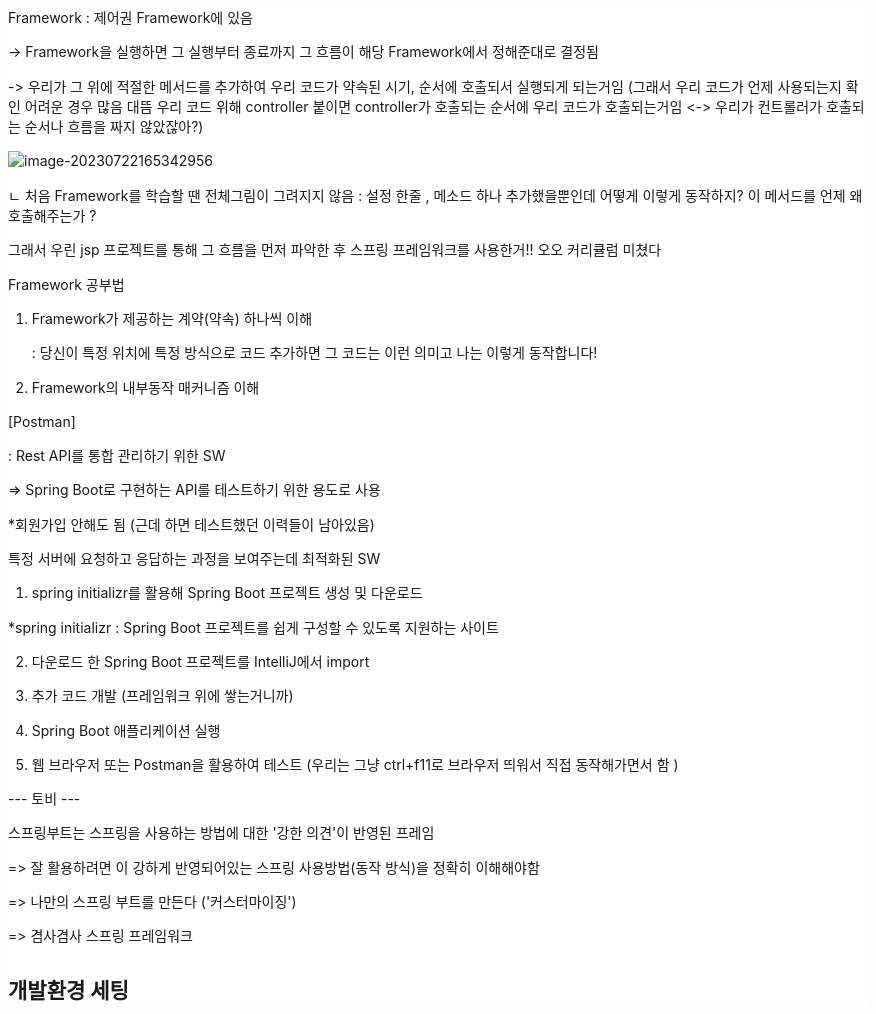 Framework : 제어권 Framework에 있음 

-> Framework을 실행하면 그 실행부터 종료까지 그 흐름이 해당 Framework에서 정해준대로 결정됨 

-> 우리가 그 위에 적절한 메서드를 추가하여 우리 코드가 약속된 시기, 순서에 호출되서 실행되게 되는거임  (그래서 우리 코드가 언제 사용되는지 확인 어려운 경우 많음 대뜸 우리 코드 위해 controller 붙이면 controller가 호출되는 순서에 우리 코드가 호출되는거임 <-> 우리가 컨트롤러가 호출되는 순서나 흐름을 짜지 않았잖아?)

![image-20230722165342956](D:\Programming\github.io\images\2023-07-11-SpringBoot\image-20230722165342956.png)

ㄴ 처음 Framework를 학습할 땐 전체그림이 그려지지 않음 : 설정 한줄 , 메소드 하나 추가했을뿐인데 어떻게 이렇게 동작하지? 이 메서드를 언제 왜호출해주는가 ?

그래서 우린 jsp 프로젝트를 통해 그 흐름을 먼저 파악한 후 스프링 프레임워크를 사용한거!! 오오 커리큘럼 미쳤다 



Framework 공부법 

1. Framework가 제공하는 계약(약속) 하나씩 이해 

   : 당신이 특정 위치에 특정 방식으로 코드 추가하면 그 코드는 이런 의미고 나는 이렇게 동작합니다! 

2. Framework의 내부동작 매커니즘 이해 





[Postman]

: Rest API를 통합 관리하기 위한 SW 

=> Spring Boot로 구현하는 API를 테스트하기 위한 용도로 사용 

*회원가입 안해도 됨 (근데 하면 테스트했던 이력들이 남아있음)

특정 서버에 요청하고 응답하는 과정을 보여주는데 최적화된 SW 

1. spring initializr를 활용해 Spring Boot 프로젝트 생성 및 다운로드 

*spring initializr : Spring Boot 프로젝트를 쉽게  구성할 수 있도록 지원하는 사이트

2. 다운로드 한 Spring Boot 프로젝트를 IntelliJ에서 import 

3. 추가 코드 개발 (프레임워크 위에 쌓는거니까)

4. Spring Boot 애플리케이션 실행 

5. 웹 브라우저 또는 Postman을 활용하여 테스트 (우리는 그냥 ctrl+f11로 브라우저 띄워서 직접 동작해가면서 함 )



--- 토비 ---

스프링부트는 스프링을 사용하는 방법에 대한 '강한 의견'이 반영된 프레임

=> 잘 활용하려면 이 강하게 반영되어있는 스프링 사용방법(동작 방식)을 정확히 이해해야함

=> 나만의 스프링 부트를 만든다 ('커스터마이징')

=> 겸사겸사 스프링 프레임워크 





## 개발환경 세팅
